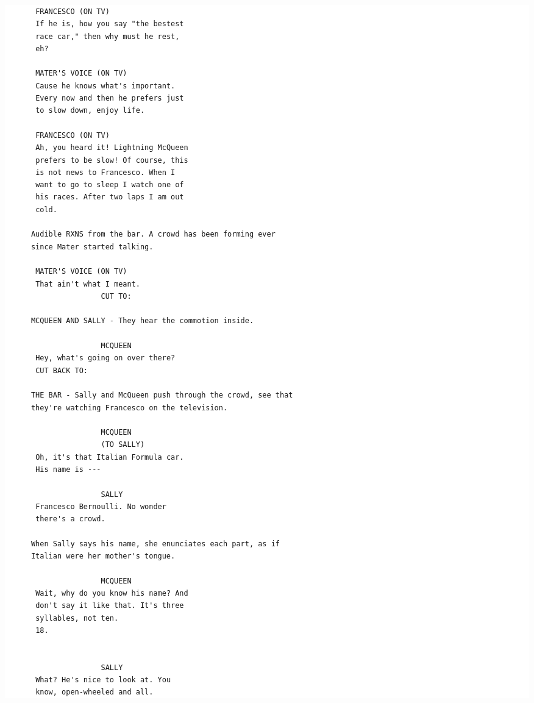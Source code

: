           FRANCESCO (ON TV)
           If he is, how you say "the bestest
           race car," then why must he rest,
           eh?
                         
           MATER'S VOICE (ON TV)
           Cause he knows what's important.
           Every now and then he prefers just
           to slow down, enjoy life.
                         
           FRANCESCO (ON TV)
           Ah, you heard it! Lightning McQueen
           prefers to be slow! Of course, this
           is not news to Francesco. When I
           want to go to sleep I watch one of
           his races. After two laps I am out
           cold.
                         
          Audible RXNS from the bar. A crowd has been forming ever
          since Mater started talking.
                         
           MATER'S VOICE (ON TV)
           That ain't what I meant.
                          CUT TO:
                         
          MCQUEEN AND SALLY - They hear the commotion inside.
                         
                          MCQUEEN
           Hey, what's going on over there?
           CUT BACK TO:
                         
          THE BAR - Sally and McQueen push through the crowd, see that
          they're watching Francesco on the television.
                         
                          MCQUEEN
                          (TO SALLY)
           Oh, it's that Italian Formula car.
           His name is ---
                         
                          SALLY
           Francesco Bernoulli. No wonder
           there's a crowd.
                         
          When Sally says his name, she enunciates each part, as if
          Italian were her mother's tongue.
                         
                          MCQUEEN
           Wait, why do you know his name? And
           don't say it like that. It's three
           syllables, not ten.
           18.
                         
                         
                          SALLY
           What? He's nice to look at. You
           know, open-wheeled and all.
                         
